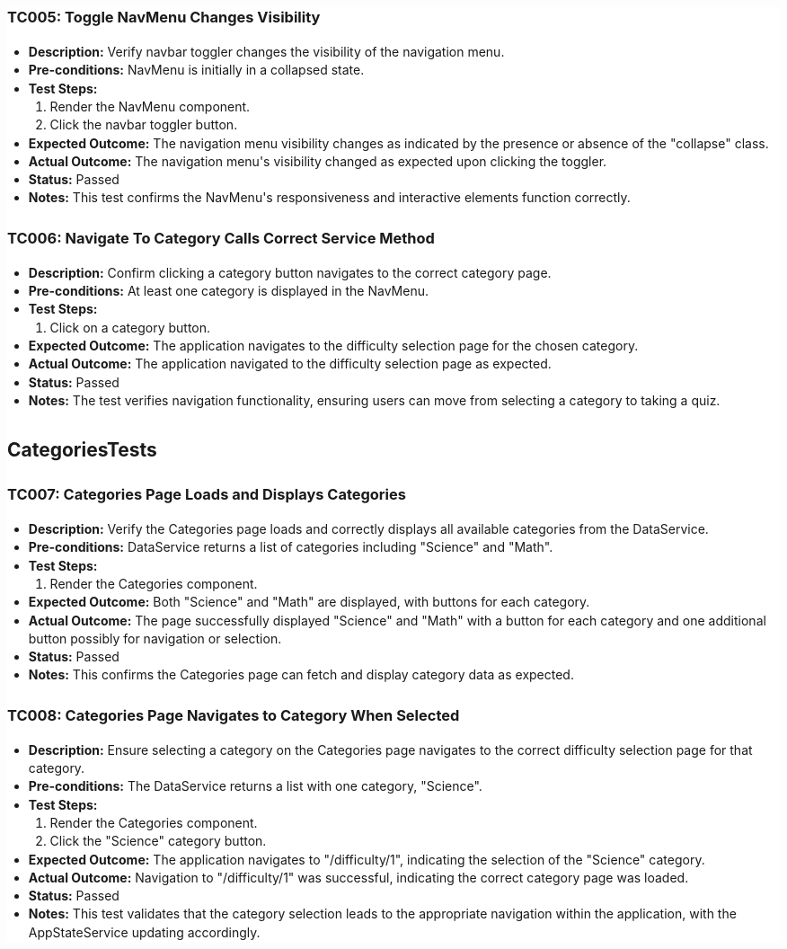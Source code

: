 ### TC005: Toggle NavMenu Changes Visibility

- **Description:** Verify navbar toggler changes the visibility of the navigation menu.
- **Pre-conditions:** NavMenu is initially in a collapsed state.
- **Test Steps:**
  1. Render the NavMenu component.
  2. Click the navbar toggler button.
- **Expected Outcome:** The navigation menu visibility changes as indicated by the presence or absence of the "collapse" class.
- **Actual Outcome:** The navigation menu's visibility changed as expected upon clicking the toggler.
- **Status:** Passed
- **Notes:** This test confirms the NavMenu's responsiveness and interactive elements function correctly.

### TC006: Navigate To Category Calls Correct Service Method

- **Description:** Confirm clicking a category button navigates to the correct category page.
- **Pre-conditions:** At least one category is displayed in the NavMenu.
- **Test Steps:**
  1. Click on a category button.
- **Expected Outcome:** The application navigates to the difficulty selection page for the chosen category.
- **Actual Outcome:** The application navigated to the difficulty selection page as expected.
- **Status:** Passed
- **Notes:** The test verifies navigation functionality, ensuring users can move from selecting a category to taking a quiz.

## CategoriesTests

### TC007: Categories Page Loads and Displays Categories

- **Description:** Verify the Categories page loads and correctly displays all available categories from the DataService.
- **Pre-conditions:** DataService returns a list of categories including "Science" and "Math".
- **Test Steps:**
  1. Render the Categories component.
- **Expected Outcome:** Both "Science" and "Math" are displayed, with buttons for each category.
- **Actual Outcome:** The page successfully displayed "Science" and "Math" with a button for each category and one additional button possibly for navigation or selection.
- **Status:** Passed
- **Notes:** This confirms the Categories page can fetch and display category data as expected.

### TC008: Categories Page Navigates to Category When Selected

- **Description:** Ensure selecting a category on the Categories page navigates to the correct difficulty selection page for that category.
- **Pre-conditions:** The DataService returns a list with one category, "Science".
- **Test Steps:**
  1. Render the Categories component.
  2. Click the "Science" category button.
- **Expected Outcome:** The application navigates to "/difficulty/1", indicating the selection of the "Science" category.
- **Actual Outcome:** Navigation to "/difficulty/1" was successful, indicating the correct category page was loaded.
- **Status:** Passed
- **Notes:** This test validates that the category selection leads to the appropriate navigation within the application, with the AppStateService updating accordingly.
